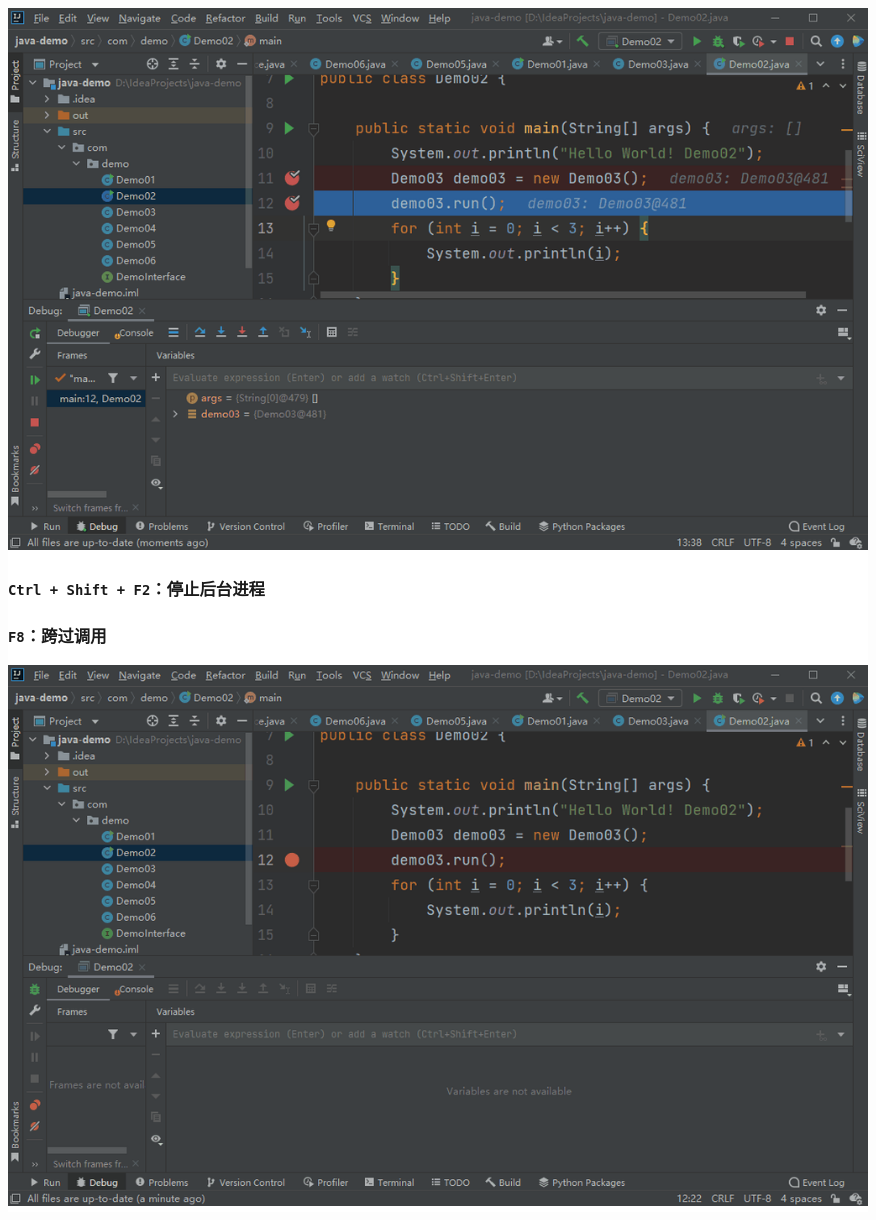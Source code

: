 ![](assets/230808135250640.gif)

### `Ctrl + Shift + F2`：停止后台进程

### `F8`：跨过调用

![](assets/230808135307640.gif)

